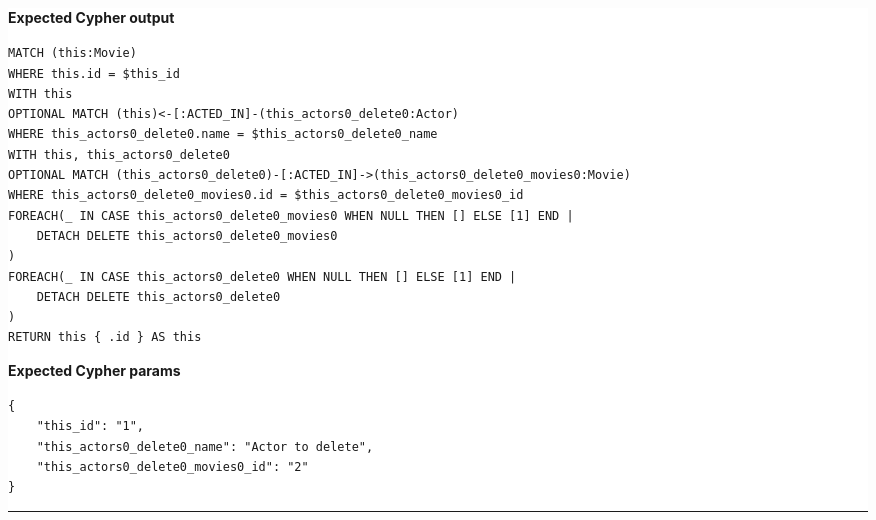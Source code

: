 **Expected Cypher output**

```cypher
MATCH (this:Movie)
WHERE this.id = $this_id
WITH this
OPTIONAL MATCH (this)<-[:ACTED_IN]-(this_actors0_delete0:Actor)
WHERE this_actors0_delete0.name = $this_actors0_delete0_name
WITH this, this_actors0_delete0
OPTIONAL MATCH (this_actors0_delete0)-[:ACTED_IN]->(this_actors0_delete0_movies0:Movie)
WHERE this_actors0_delete0_movies0.id = $this_actors0_delete0_movies0_id
FOREACH(_ IN CASE this_actors0_delete0_movies0 WHEN NULL THEN [] ELSE [1] END |
    DETACH DELETE this_actors0_delete0_movies0
)
FOREACH(_ IN CASE this_actors0_delete0 WHEN NULL THEN [] ELSE [1] END |
    DETACH DELETE this_actors0_delete0
)
RETURN this { .id } AS this
```

**Expected Cypher params**

```cypher-params
{
    "this_id": "1",
    "this_actors0_delete0_name": "Actor to delete",
    "this_actors0_delete0_movies0_id": "2"
}
```

---
